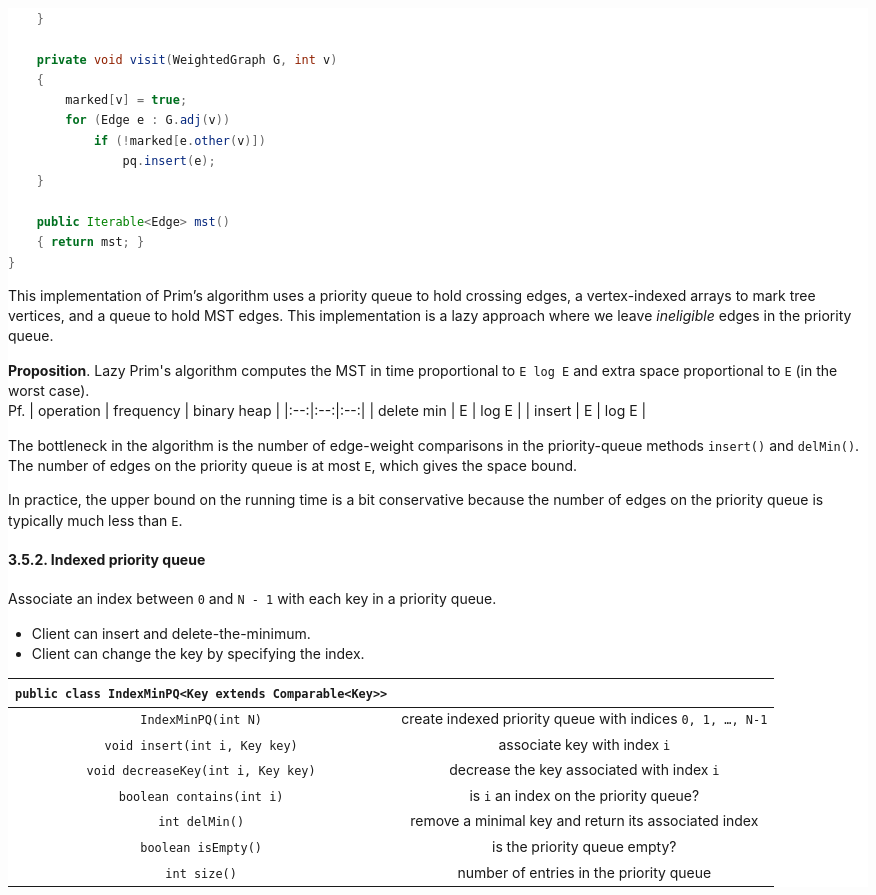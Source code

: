 ```java
    }

    private void visit(WeightedGraph G, int v)
    {
        marked[v] = true;
        for (Edge e : G.adj(v))
            if (!marked[e.other(v)])
                pq.insert(e);
    }

    public Iterable<Edge> mst()
    { return mst; }
}
```

This implementation of Prim’s algorithm uses a priority queue to hold crossing edges, a vertex-indexed arrays to mark tree vertices, and a queue to hold MST edges. This implementation is a lazy approach where we leave *ineligible* edges in the priority queue.


**Proposition**. Lazy Prim's algorithm computes the MST in time proportional to `E log E` and extra space proportional to `E` (in the worst case).  
Pf.
| operation | frequency | binary heap |
|:--:|:--:|:--:|
| delete min | E | log E | 
| insert | E | log E | 

The bottleneck in the algorithm is the number of edge-weight comparisons in the priority-queue methods `insert()` and `delMin()`. The number of edges on the priority queue is at most `E`, which gives the space bound. 

In practice, the upper bound on the running time is a bit conservative because the number of edges on the priority queue is typically much less than `E`.


#### 3.5.2. Indexed priority queue

Associate an index between `0` and `N - 1` with each key in a priority queue.
- Client can insert and delete-the-minimum.
- Client can change the key by specifying the index.


| `public class IndexMinPQ<Key extends Comparable<Key>>`| | 
|:--:|:--:|
| `IndexMinPQ(int N)` | create indexed priority queue with indices `0, 1, …, N-1` | 
| `void insert(int i, Key key)` | associate key with index `i` | 
| `void decreaseKey(int i, Key key)` | decrease the key associated with index `i`| 
| `boolean contains(int i)` | is `i` an index on the priority queue?| 
| `int delMin()`| remove a minimal key and return its associated index| 
| `boolean isEmpty()` | is the priority queue empty?| 
| `int size()` | number of entries in the priority queue| 
